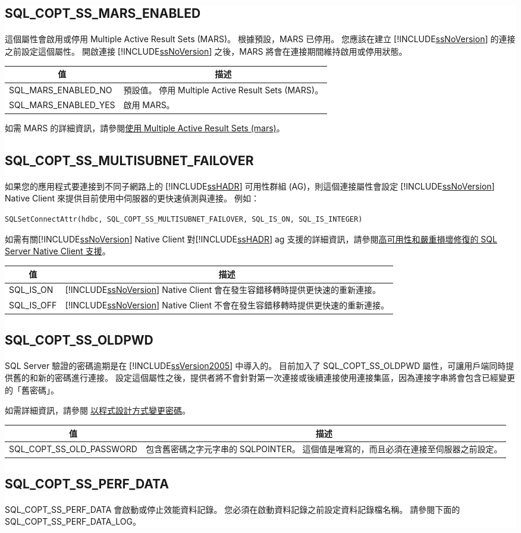 <a name="sqlcoptssmarsenabled"></a>
## <a name="sql_copt_ss_mars_enabled"></a>SQL_COPT_SS_MARS_ENABLED  
 這個屬性會啟用或停用 Multiple Active Result Sets (MARS)。 根據預設，MARS 已停用。 您應該在建立 [!INCLUDE[ssNoVersion](../../includes/ssnoversion-md.md)] 的連接之前設定這個屬性。 開啟連接 [!INCLUDE[ssNoVersion](../../includes/ssnoversion-md.md)] 之後，MARS 將會在連接期間維持啟用或停用狀態。  
  
|值|描述|  
|-----------|-----------------|  
|SQL_MARS_ENABLED_NO|預設值。 停用 Multiple Active Result Sets (MARS)。|  
|SQL_MARS_ENABLED_YES|啟用 MARS。|  
  
 如需 MARS 的詳細資訊，請參閱[使用 Multiple Active Result Sets &#40;mars&#41;](../../relational-databases/native-client/features/using-multiple-active-result-sets-mars.md)。  

<a name="sqlcoptssmultisubnetfailover"></a>
## <a name="sql_copt_ss_multisubnet_failover"></a>SQL_COPT_SS_MULTISUBNET_FAILOVER  
 如果您的應用程式要連接到不同子網路上的 [!INCLUDE[ssHADR](../../includes/sshadr-md.md)] 可用性群組 (AG)，則這個連接屬性會設定 [!INCLUDE[ssNoVersion](../../includes/ssnoversion-md.md)] Native Client 來提供目前使用中伺服器的更快速偵測與連接。 例如：  
  
```  
SQLSetConnectAttr(hdbc, SQL_COPT_SS_MULTISUBNET_FAILOVER, SQL_IS_ON, SQL_IS_INTEGER)  
```  
  
 如需有關[!INCLUDE[ssNoVersion](../../includes/ssnoversion-md.md)] Native Client 對[!INCLUDE[ssHADR](../../includes/sshadr-md.md)] ag 支援的詳細資訊，請參閱[高可用性和嚴重損壞修復的 SQL Server Native Client 支援](../../relational-databases/native-client/features/sql-server-native-client-support-for-high-availability-disaster-recovery.md)。  
  
|值|描述|  
|-----------|-----------------|  
|SQL_IS_ON|[!INCLUDE[ssNoVersion](../../includes/ssnoversion-md.md)] Native Client 會在發生容錯移轉時提供更快速的重新連接。|  
|SQL_IS_OFF|[!INCLUDE[ssNoVersion](../../includes/ssnoversion-md.md)] Native Client 不會在發生容錯移轉時提供更快速的重新連接。|  

<a name="sqlcoptssoldpwd"></a>
## <a name="sql_copt_ss_oldpwd"></a>SQL_COPT_SS_OLDPWD  
 SQL Server 驗證的密碼逾期是在 [!INCLUDE[ssVersion2005](../../includes/ssversion2005-md.md)] 中導入的。 目前加入了 SQL_COPT_SS_OLDPWD 屬性，可讓用戶端同時提供舊的和新的密碼進行連接。 設定這個屬性之後，提供者將不會針對第一次連接或後續連接使用連接集區，因為連接字串將會包含已經變更的「舊密碼」。  
  
 如需詳細資訊，請參閱 [以程式設計方式變更密碼](../../relational-databases/native-client/features/changing-passwords-programmatically.md)。  
  
|值|描述|  
|-----------|-----------------|  
|SQL_COPT_SS_OLD_PASSWORD|包含舊密碼之字元字串的 SQLPOINTER。 這個值是唯寫的，而且必須在連接至伺服器之前設定。|  

<a name="sqlcoptssperfdata"></a>
## <a name="sql_copt_ss_perf_data"></a>SQL_COPT_SS_PERF_DATA  
 SQL_COPT_SS_PERF_DATA 會啟動或停止效能資料記錄。 您必須在啟動資料記錄之前設定資料記錄檔名稱。 請參閱下面的 SQL_COPT_SS_PERF_DATA_LOG。  
  